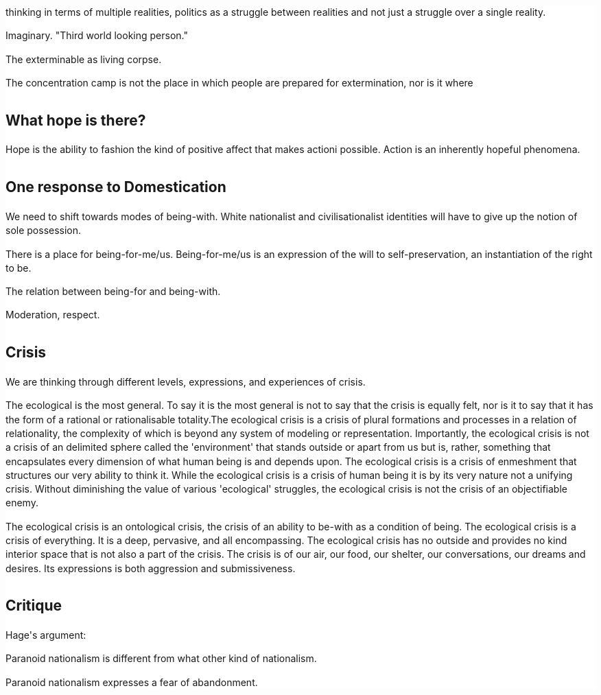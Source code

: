 thinking in terms of multiple realities, politics as a struggle between realities and not just a struggle over a single reality.

Imaginary. "Third world looking person."

The exterminable as living corpse.

The concentration camp is not the place in which people are prepared for extermination, nor is it where

## What hope is there?

Hope is the ability to fashion the kind of positive affect that makes actioni possible. Action is an inherently hopeful phenomena.

## One response to Domestication

We need to shift towards modes of being-with. White nationalist and civilisationalist identities will have to give up the notion of sole possession.

There is a place for being-for-me/us. Being-for-me/us is an expression of the will to self-preservation, an instantiation of the right to be.

The relation between being-for and being-with.

Moderation, respect.

## Crisis

We are thinking through different levels, expressions, and experiences of crisis.

The ecological is the most general. To say it is the most general is not to say that the crisis is equally felt, nor is it to say that it has the form of a rational or rationalisable totality.The ecological crisis is a crisis of plural formations and processes in a relation of relationality, the complexity of which is beyond any system of modeling or representation. Importantly, the ecological crisis is not a crisis of an delimited sphere called the 'environment' that stands outside or apart from us but is, rather, something that encapsulates every dimension of what human being is and depends upon. The ecological crisis is a crisis of enmeshment that structures our very ability to think it. While the ecological crisis is a crisis of human being it is by its very nature not a unifying crisis. Without diminishing the value of various 'ecological' struggles, the ecological crisis is not the crisis of an objectifiable enemy.

The ecological crisis is an ontological crisis, the crisis of an ability to be-with as a condition of being. The ecological crisis is a crisis of everything. It is a deep, pervasive, and all encompassing. The ecological crisis has no outside and provides no kind interior space that is not also a part of the crisis. The crisis is of our air, our food, our shelter, our conversations, our dreams and desires. Its expressions is both aggression and submissiveness.

## Critique

Hage's argument:

Paranoid nationalism is different from what other kind of nationalism.

Paranoid nationalism expresses a fear of abandonment.
